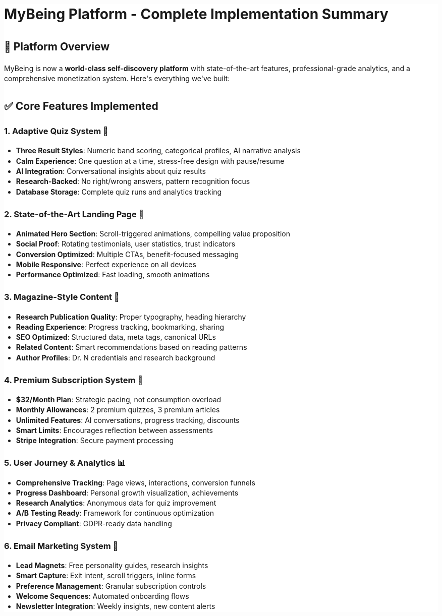 # MyBeing Platform - Complete Implementation Summary

## 🎯 **Platform Overview**

MyBeing is now a **world-class self-discovery platform** with state-of-the-art features, professional-grade analytics, and a comprehensive monetization system. Here's everything we've built:

## ✅ **Core Features Implemented**

### 1. **Adaptive Quiz System** 🧠
- **Three Result Styles**: Numeric band scoring, categorical profiles, AI narrative analysis
- **Calm Experience**: One question at a time, stress-free design with pause/resume
- **AI Integration**: Conversational insights about quiz results
- **Research-Backed**: No right/wrong answers, pattern recognition focus
- **Database Storage**: Complete quiz runs and analytics tracking

### 2. **State-of-the-Art Landing Page** 🚀
- **Animated Hero Section**: Scroll-triggered animations, compelling value proposition
- **Social Proof**: Rotating testimonials, user statistics, trust indicators
- **Conversion Optimized**: Multiple CTAs, benefit-focused messaging
- **Mobile Responsive**: Perfect experience on all devices
- **Performance Optimized**: Fast loading, smooth animations

### 3. **Magazine-Style Content** 📖
- **Research Publication Quality**: Proper typography, heading hierarchy
- **Reading Experience**: Progress tracking, bookmarking, sharing
- **SEO Optimized**: Structured data, meta tags, canonical URLs
- **Related Content**: Smart recommendations based on reading patterns
- **Author Profiles**: Dr. N credentials and research background

### 4. **Premium Subscription System** 👑
- **$32/Month Plan**: Strategic pacing, not consumption overload
- **Monthly Allowances**: 2 premium quizzes, 3 premium articles
- **Unlimited Features**: AI conversations, progress tracking, discounts
- **Smart Limits**: Encourages reflection between assessments
- **Stripe Integration**: Secure payment processing

### 5. **User Journey & Analytics** 📊
- **Comprehensive Tracking**: Page views, interactions, conversion funnels
- **Progress Dashboard**: Personal growth visualization, achievements
- **Research Analytics**: Anonymous data for quiz improvement
- **A/B Testing Ready**: Framework for continuous optimization
- **Privacy Compliant**: GDPR-ready data handling

### 6. **Email Marketing System** 📧
- **Lead Magnets**: Free personality guides, research insights
- **Smart Capture**: Exit intent, scroll triggers, inline forms
- **Preference Management**: Granular subscription controls
- **Welcome Sequences**: Automated onboarding flows
- **Newsletter Integration**: Weekly insights, new content alerts
